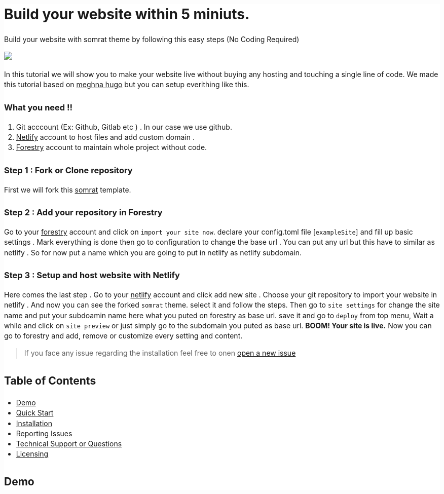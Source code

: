 # Build your website within 5 miniuts.
Build your website with somrat theme by following this easy steps (No Coding Required)

<a href="https://www.youtube.com/watch?v=ResipmZmpDU" target="_blank" title="meghna hugo installation" rel="nofollow"><img width="100%" src="https://user-images.githubusercontent.com/37659754/70844354-4028be00-1e6a-11ea-8d84-02e9a25e7db8.png"></a>

In this tutorial we will show you to make your website live without buying any hosting and touching a single line of code. We made this tutorial based on [meghna hugo](https://github.com/themefisher/meghna-hugo) but you can setup everithing like this.

### What you need !!

1. Git acccount (Ex: Github, Gitlab etc ) . In our case we use github.
2. [Netlify](https://www.netlify.com/) account to host files and add custom domain .
3. [Forestry](https://forestry.io/) account to maintain whole project without code.


### Step 1 : Fork or Clone repository

First we will fork this [somrat](https://github.com/Somrat37/somrat) template.

### Step 2 : Add your repository in Forestry

Go to your [forestry](https://forestry.io/)  account and click on `import your site now`. declare your config.toml file [`exampleSite`] and fill up basic settings . Mark everything is done then go to configuration to change the base url . You can put any url but this have to similar as netlify . So for now put a name which you are going to put in netlify as netlify subdomain.

### Step 3 : Setup and host website with Netlify

Here comes the last step . Go to your [netlify](https://www.netlify.com/) account and click add new site . Choose your git repository to import your website in netlify .  And now you can see the forked `somrat` theme. select it and follow the steps. Then go to `site settings` for change the site name and put your subdoamin name here what you puted on forestry as base url. save it and go to `deploy` from top menu, Wait a while and click on `site preview` or just simply go to the subdomain you puted as base url. **BOOM! Your site is live.** Now you can go to forestry and add, remove or customize every setting and content.

> If you face any issue regarding the installation feel free to onen [open a new issue](https://github.com/Somrat37/somrat/issues)


## Table of Contents

- [Demo](#demo)
- [Quick Start](#quick-start)
- [Installation](#installation)
- [Reporting Issues](#reporting-issues)
- [Technical Support or Questions](#technical-support-or-questions)
- [Licensing](#licensing)

## Demo
